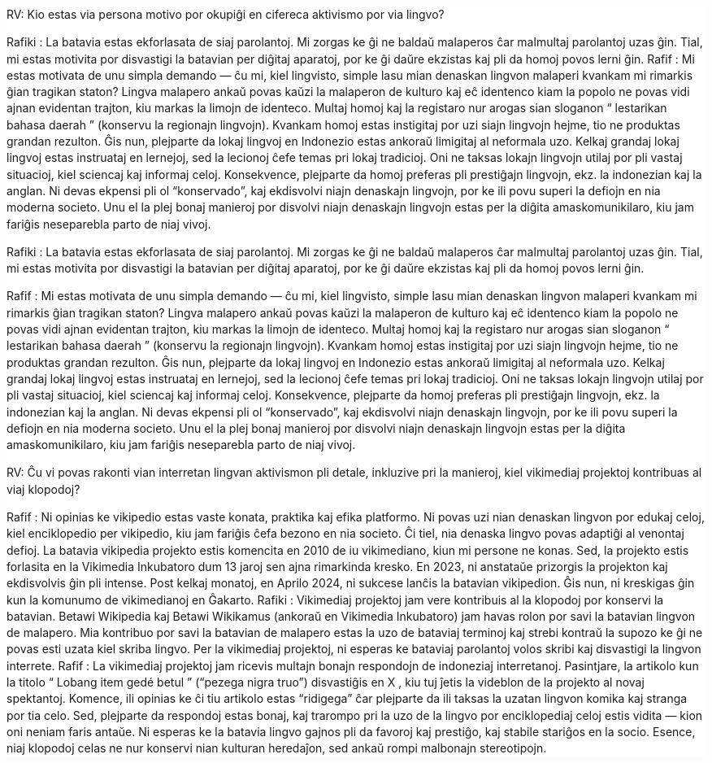 RV: Kio estas via persona motivo por okupiĝi en cifereca aktivismo por via lingvo?

Rafiki : La batavia estas ekforlasata de siaj parolantoj. Mi zorgas ke ĝi ne baldaŭ malaperos ĉar malmultaj parolantoj uzas ĝin. Tial, mi estas motivita por disvastigi la batavian per diĝitaj aparatoj, por ke ĝi daŭre ekzistas kaj pli da homoj povos lerni ĝin. Rafif : Mi estas motivata de unu simpla demando — ĉu mi, kiel lingvisto, simple lasu mian denaskan lingvon malaperi kvankam mi rimarkis ĝian tragikan staton? Lingva malapero ankaŭ povas kaŭzi la malaperon de kulturo kaj eĉ identenco kiam la popolo ne povas vidi ajnan evidentan trajton, kiu markas la limojn de identeco. Multaj homoj kaj la registaro nur arogas sian sloganon “ lestarikan bahasa daerah ” (konservu la regionajn lingvojn). Kvankam homoj estas instigitaj por uzi siajn lingvojn hejme, tio ne produktas grandan rezulton. Ĝis nun, plejparte da lokaj lingvoj en Indonezio estas ankoraŭ limigitaj al neformala uzo. Kelkaj grandaj lokaj lingvoj estas instruataj en lernejoj, sed la lecionoj ĉefe temas pri lokaj tradicioj. Oni ne taksas lokajn lingvojn utilaj por pli vastaj situacioj, kiel sciencaj kaj informaj celoj. Konsekvence, plejparte da homoj preferas pli prestiĝajn lingvojn, ekz. la indonezian kaj la anglan. Ni devas ekpensi pli ol “konservado”, kaj ekdisvolvi niajn denaskajn lingvojn, por ke ili povu superi la defiojn en nia moderna societo. Unu el la plej bonaj manieroj por disvolvi niajn denaskajn lingvojn estas per la diĝita amaskomunikilaro, kiu jam fariĝis neseparebla parto de niaj vivoj.

Rafiki : La batavia estas ekforlasata de siaj parolantoj. Mi zorgas ke ĝi ne baldaŭ malaperos ĉar malmultaj parolantoj uzas ĝin. Tial, mi estas motivita por disvastigi la batavian per diĝitaj aparatoj, por ke ĝi daŭre ekzistas kaj pli da homoj povos lerni ĝin.

Rafif : Mi estas motivata de unu simpla demando — ĉu mi, kiel lingvisto, simple lasu mian denaskan lingvon malaperi kvankam mi rimarkis ĝian tragikan staton? Lingva malapero ankaŭ povas kaŭzi la malaperon de kulturo kaj eĉ identenco kiam la popolo ne povas vidi ajnan evidentan trajton, kiu markas la limojn de identeco. Multaj homoj kaj la registaro nur arogas sian sloganon “ lestarikan bahasa daerah ” (konservu la regionajn lingvojn). Kvankam homoj estas instigitaj por uzi siajn lingvojn hejme, tio ne produktas grandan rezulton. Ĝis nun, plejparte da lokaj lingvoj en Indonezio estas ankoraŭ limigitaj al neformala uzo. Kelkaj grandaj lokaj lingvoj estas instruataj en lernejoj, sed la lecionoj ĉefe temas pri lokaj tradicioj. Oni ne taksas lokajn lingvojn utilaj por pli vastaj situacioj, kiel sciencaj kaj informaj celoj. Konsekvence, plejparte da homoj preferas pli prestiĝajn lingvojn, ekz. la indonezian kaj la anglan. Ni devas ekpensi pli ol “konservado”, kaj ekdisvolvi niajn denaskajn lingvojn, por ke ili povu superi la defiojn en nia moderna societo. Unu el la plej bonaj manieroj por disvolvi niajn denaskajn lingvojn estas per la diĝita amaskomunikilaro, kiu jam fariĝis neseparebla parto de niaj vivoj.

RV: Ĉu vi povas rakonti vian interretan lingvan aktivismon pli detale, inkluzive pri la manieroj, kiel vikimediaj projektoj kontribuas al viaj klopodoj?

Rafif : Ni opinias ke vikipedio estas vaste konata, praktika kaj efika platformo. Ni povas uzi nian denaskan lingvon por edukaj celoj, kiel enciklopedio per vikipedio, kiu jam fariĝis ĉefa bezono en nia societo. Ĉi tiel, nia denaska lingvo povas adaptiĝi al venontaj defioj. La batavia vikipedia projekto estis komencita en 2010 de iu vikimediano, kiun mi persone ne konas. Sed, la projekto estis forlasita en la Vikimedia Inkubatoro dum 13 jaroj sen ajna rimarkinda kresko. En 2023, ni anstataŭe prizorgis la projekton kaj ekdisvolvis ĝin pli intense. Post kelkaj monatoj, en Aprilo 2024, ni sukcese lanĉis la batavian vikipedion. Ĝis nun, ni kreskigas ĝin kun la komunumo de vikimedianoj en Ĝakarto. Rafiki : Vikimediaj projektoj jam vere kontribuis al la klopodoj por konservi la batavian. Betawi Wikipedia kaj Betawi Wikikamus (ankoraŭ en Vikimedia Inkubatoro) jam havas rolon por savi la batavian lingvon de malapero. Mia kontribuo por savi la batavian de malapero estas la uzo de bataviaj terminoj kaj strebi kontraŭ la supozo ke ĝi ne povas esti uzata kiel skriba lingvo. Per la vikimediaj projektoj, ni esperas ke bataviaj parolantoj volos skribi kaj disvastigi la lingvon interrete. Rafif : La vikimediaj projektoj jam ricevis multajn bonajn respondojn de indoneziaj interretanoj. Pasintjare, la artikolo kun la titolo “ Lobang item gedé betul ” (“pezega nigra truo”) disvastiĝis en X , kiu tuj ĵetis la videblon de la projekto al novaj spektantoj. Komence, ili opinias ke ĉi tiu artikolo estas “ridigega” ĉar plejparte da ili taksas la uzatan lingvon komika kaj stranga por tia celo. Sed, plejparte da respondoj estas bonaj, kaj trarompo pri la uzo de la lingvo por enciklopediaj celoj estis vidita — kion oni neniam faris antaŭe. Ni esperas ke la batavia lingvo gajnos pli da favoroj kaj prestiĝo, kaj stabile stariĝos en la socio. Esence, niaj klopodoj celas ne nur konservi nian kulturan heredaĵon, sed ankaŭ rompi malbonajn stereotipojn.
